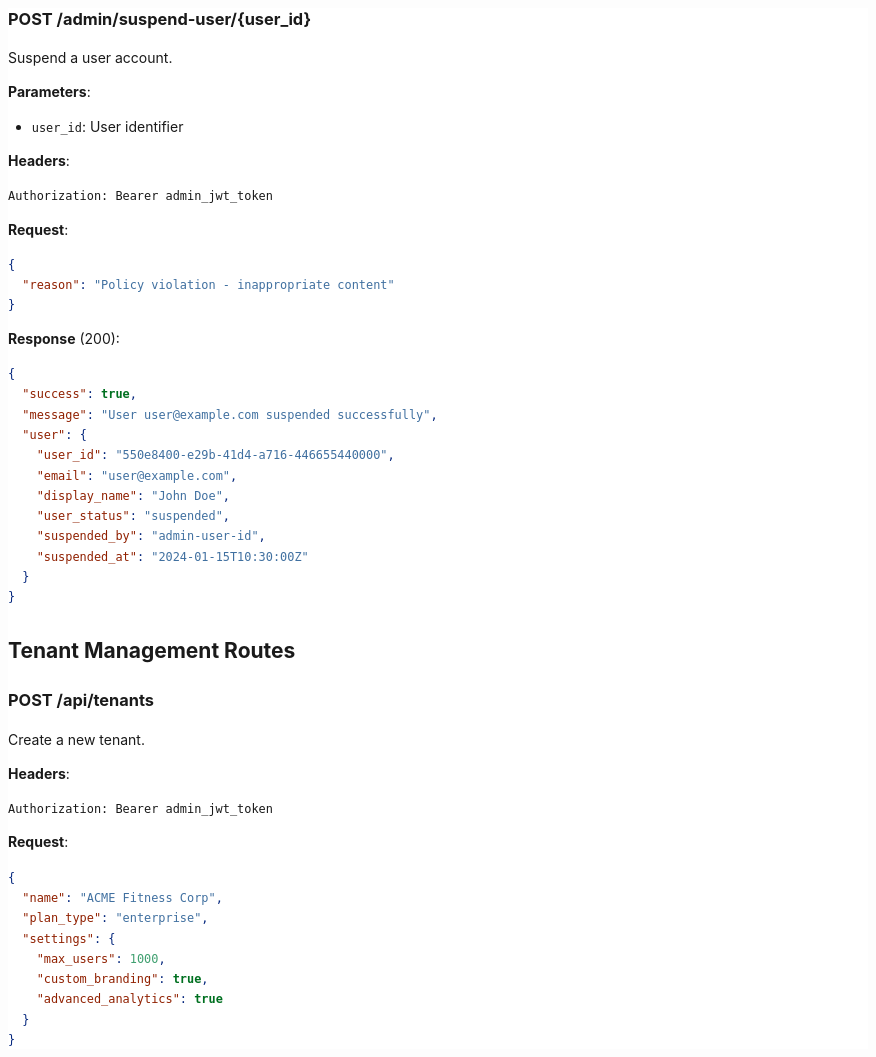 ### POST /admin/suspend-user/{user_id}

Suspend a user account.

**Parameters**:
- `user_id`: User identifier

**Headers**:
```http
Authorization: Bearer admin_jwt_token
```

**Request**:
```json
{
  "reason": "Policy violation - inappropriate content"
}
```

**Response** (200):
```json
{
  "success": true,
  "message": "User user@example.com suspended successfully",
  "user": {
    "user_id": "550e8400-e29b-41d4-a716-446655440000",
    "email": "user@example.com",
    "display_name": "John Doe", 
    "user_status": "suspended",
    "suspended_by": "admin-user-id",
    "suspended_at": "2024-01-15T10:30:00Z"
  }
}
```

## Tenant Management Routes

### POST /api/tenants

Create a new tenant.

**Headers**:
```http
Authorization: Bearer admin_jwt_token
```

**Request**:
```json
{
  "name": "ACME Fitness Corp",
  "plan_type": "enterprise",
  "settings": {
    "max_users": 1000,
    "custom_branding": true,
    "advanced_analytics": true
  }
}
```
